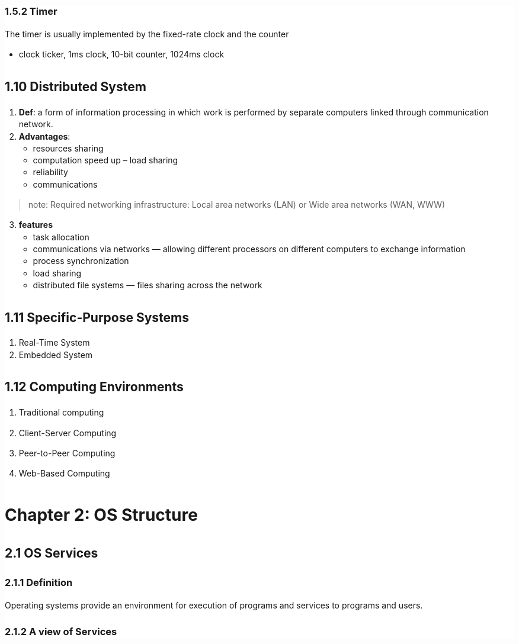 ### 1.5.2 Timer
The timer is usually implemented by the fixed-rate clock and the counter
- clock ticker, 1ms clock, 10-bit counter, 1024ms clock

## 1.10 Distributed System
1. **Def**: a form of information processing in which work is performed by separate computers linked through communication network.
2. **Advantages**:
    - resources sharing 
    - computation speed up – load sharing 
    - reliability
    - communications
> note: Required networking infrastructure: Local area networks (LAN) or Wide area networks  (WAN, WWW)
3. **features**
    - task allocation
    - communications via networks — allowing different processors on different computers to exchange information
    - process synchronization
    - load sharing
    - distributed file systems — files sharing across the network

## 1.11 Specific-Purpose Systems
1. Real-Time System
2. Embedded System

## 1.12 Computing Environments
1. Traditional computing

2. Client-Server Computing
3. Peer-to-Peer Computing
4. Web-Based Computing

# Chapter 2: OS Structure
## 2.1 OS Services
### 2.1.1 Definition
Operating systems provide an environment for execution of programs and services to programs and users.
### 2.1.2 A view of Services